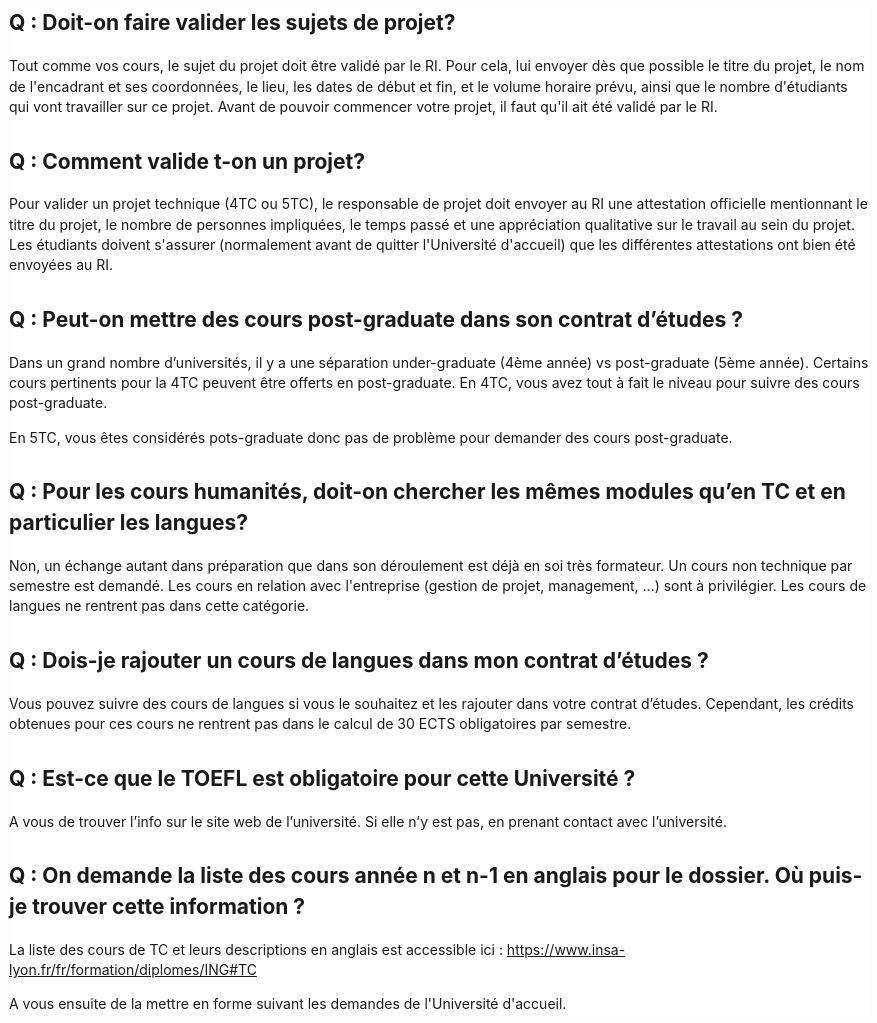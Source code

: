 ## Q : Doit-on faire valider les sujets de projet?
Tout comme vos cours, le sujet du projet doit être validé par le RI. Pour cela, lui envoyer dès que possible le titre du projet, le nom de l'encadrant et ses coordonnées, le lieu, les dates de début et fin, et le volume horaire prévu, ainsi que le nombre d'étudiants qui vont travailler sur ce projet. Avant de pouvoir commencer votre projet, il faut qu'il ait été validé par le RI. 

## Q : Comment valide t-on un projet?
Pour valider un projet technique (4TC ou 5TC), le responsable de projet doit envoyer au RI une attestation officielle mentionnant le titre du projet, le nombre de personnes impliquées, le temps passé et une appréciation qualitative sur le travail au sein du projet. Les étudiants doivent s'assurer (normalement avant de quitter l'Université d'accueil) que les différentes attestations ont bien été envoyées au RI.

## Q : Peut-on mettre des cours post-graduate dans son contrat d’études ?
Dans un grand nombre d’universités, il y a une séparation under-graduate (4ème année) vs post-graduate (5ème année). Certains cours pertinents pour la 4TC peuvent être offerts en post-graduate. En 4TC, vous avez tout à fait le niveau pour suivre des cours post-graduate. 

En 5TC, vous êtes considérés pots-graduate donc pas de problème pour demander des cours post-graduate. 

## Q : Pour les cours humanités, doit-on chercher les mêmes modules qu’en TC et en particulier les langues?
Non, un échange autant dans préparation que dans son déroulement est déjà en soi très formateur. Un cours non technique par semestre est demandé. Les cours en relation avec l'entreprise (gestion de projet, management, ...) sont à privilégier. Les cours de langues ne rentrent pas dans cette catégorie.

## Q : Dois-je rajouter un cours de langues dans mon contrat d’études ?
Vous pouvez suivre des cours de langues si vous le souhaitez et les rajouter dans votre contrat d’études. Cependant, les crédits obtenues pour ces cours ne rentrent pas dans le calcul de 30 ECTS obligatoires par semestre.

## Q : Est-ce que le TOEFL est obligatoire pour cette Université ?
A vous de trouver l’info sur le site web de l’université. Si elle n’y est pas, en prenant contact avec l’université.

## Q : On demande la liste des cours année n et n-1 en anglais pour le dossier. Où puis-je trouver cette information ?
La liste des cours de TC et leurs descriptions en anglais est accessible ici : https://www.insa-lyon.fr/fr/formation/diplomes/ING#TC 

A vous ensuite de la mettre en forme suivant les demandes de l'Université d'accueil.
